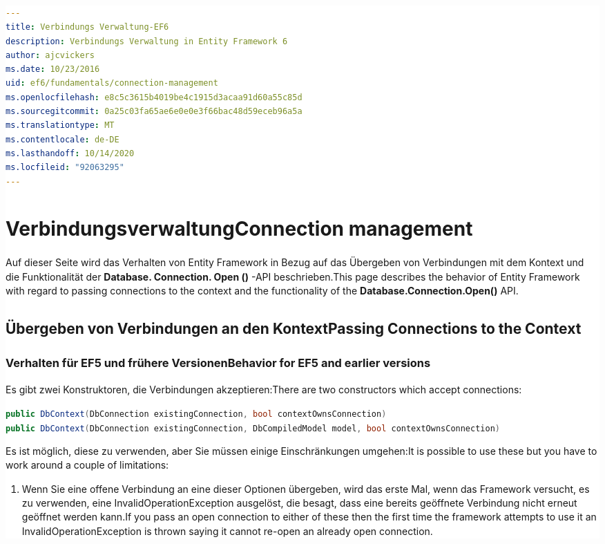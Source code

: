 ```yaml
---
title: Verbindungs Verwaltung-EF6
description: Verbindungs Verwaltung in Entity Framework 6
author: ajcvickers
ms.date: 10/23/2016
uid: ef6/fundamentals/connection-management
ms.openlocfilehash: e8c5c3615b4019be4c1915d3acaa91d60a55c85d
ms.sourcegitcommit: 0a25c03fa65ae6e0e0e3f66bac48d59eceb96a5a
ms.translationtype: MT
ms.contentlocale: de-DE
ms.lasthandoff: 10/14/2020
ms.locfileid: "92063295"
---
```

# <a name="connection-management"></a><span data-ttu-id="5f34e-103">Verbindungsverwaltung</span><span class="sxs-lookup"><span data-stu-id="5f34e-103">Connection management</span></span>
<span data-ttu-id="5f34e-104">Auf dieser Seite wird das Verhalten von Entity Framework in Bezug auf das Übergeben von Verbindungen mit dem Kontext und die Funktionalität der **Database. Connection. Open ()** -API beschrieben.</span><span class="sxs-lookup"><span data-stu-id="5f34e-104">This page describes the behavior of Entity Framework with regard to passing connections to the context and the functionality of the **Database.Connection.Open()** API.</span></span>  

## <a name="passing-connections-to-the-context"></a><span data-ttu-id="5f34e-105">Übergeben von Verbindungen an den Kontext</span><span class="sxs-lookup"><span data-stu-id="5f34e-105">Passing Connections to the Context</span></span>  

### <a name="behavior-for-ef5-and-earlier-versions"></a><span data-ttu-id="5f34e-106">Verhalten für EF5 und frühere Versionen</span><span class="sxs-lookup"><span data-stu-id="5f34e-106">Behavior for EF5 and earlier versions</span></span>  

<span data-ttu-id="5f34e-107">Es gibt zwei Konstruktoren, die Verbindungen akzeptieren:</span><span class="sxs-lookup"><span data-stu-id="5f34e-107">There are two constructors which accept connections:</span></span>  

``` csharp
public DbContext(DbConnection existingConnection, bool contextOwnsConnection)
public DbContext(DbConnection existingConnection, DbCompiledModel model, bool contextOwnsConnection)
```  

<span data-ttu-id="5f34e-108">Es ist möglich, diese zu verwenden, aber Sie müssen einige Einschränkungen umgehen:</span><span class="sxs-lookup"><span data-stu-id="5f34e-108">It is possible to use these but you have to work around a couple of limitations:</span></span>  

1. <span data-ttu-id="5f34e-109">Wenn Sie eine offene Verbindung an eine dieser Optionen übergeben, wird das erste Mal, wenn das Framework versucht, es zu verwenden, eine InvalidOperationException ausgelöst, die besagt, dass eine bereits geöffnete Verbindung nicht erneut geöffnet werden kann.</span><span class="sxs-lookup"><span data-stu-id="5f34e-109">If you pass an open connection to either of these then the first time the framework attempts to use it an InvalidOperationException is thrown saying it cannot re-open an already open connection.</span></span>  